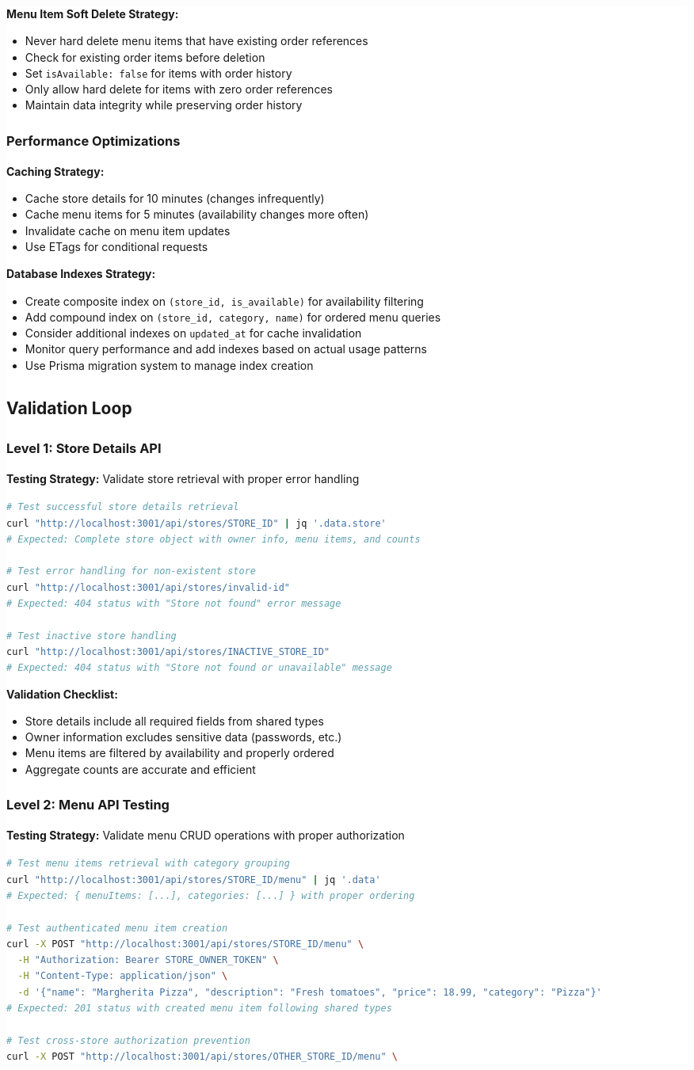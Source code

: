 **Menu Item Soft Delete Strategy:**
- Never hard delete menu items that have existing order references
- Check for existing order items before deletion
- Set `isAvailable: false` for items with order history
- Only allow hard delete for items with zero order references
- Maintain data integrity while preserving order history

### Performance Optimizations

**Caching Strategy:**
- Cache store details for 10 minutes (changes infrequently)
- Cache menu items for 5 minutes (availability changes more often)
- Invalidate cache on menu item updates
- Use ETags for conditional requests

**Database Indexes Strategy:**
- Create composite index on `(store_id, is_available)` for availability filtering
- Add compound index on `(store_id, category, name)` for ordered menu queries
- Consider additional indexes on `updated_at` for cache invalidation
- Monitor query performance and add indexes based on actual usage patterns
- Use Prisma migration system to manage index creation

## Validation Loop

### Level 1: Store Details API
**Testing Strategy:** Validate store retrieval with proper error handling

```bash
# Test successful store details retrieval
curl "http://localhost:3001/api/stores/STORE_ID" | jq '.data.store'
# Expected: Complete store object with owner info, menu items, and counts

# Test error handling for non-existent store
curl "http://localhost:3001/api/stores/invalid-id"
# Expected: 404 status with "Store not found" error message

# Test inactive store handling
curl "http://localhost:3001/api/stores/INACTIVE_STORE_ID"
# Expected: 404 status with "Store not found or unavailable" message
```

**Validation Checklist:**
- Store details include all required fields from shared types
- Owner information excludes sensitive data (passwords, etc.)
- Menu items are filtered by availability and properly ordered
- Aggregate counts are accurate and efficient

### Level 2: Menu API Testing
**Testing Strategy:** Validate menu CRUD operations with proper authorization

```bash
# Test menu items retrieval with category grouping
curl "http://localhost:3001/api/stores/STORE_ID/menu" | jq '.data'
# Expected: { menuItems: [...], categories: [...] } with proper ordering

# Test authenticated menu item creation
curl -X POST "http://localhost:3001/api/stores/STORE_ID/menu" \
  -H "Authorization: Bearer STORE_OWNER_TOKEN" \
  -H "Content-Type: application/json" \
  -d '{"name": "Margherita Pizza", "description": "Fresh tomatoes", "price": 18.99, "category": "Pizza"}'
# Expected: 201 status with created menu item following shared types

# Test cross-store authorization prevention
curl -X POST "http://localhost:3001/api/stores/OTHER_STORE_ID/menu" \
```